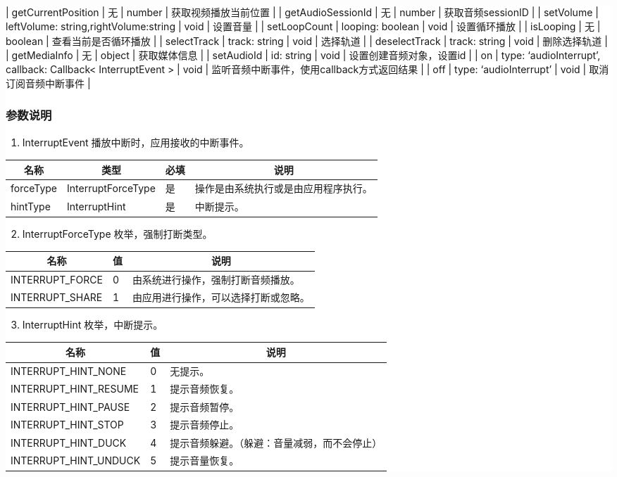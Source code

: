 | getCurrentPosition            | 无                                                            | number            | 获取视频播放当前位置                                                   |
| getAudioSessionId             | 无                                                            | number            | 获取音频sessionID                                                |
| setVolume                     | leftVolume: string,rightVolume:string                        | void              | 设置音量                                                         |
| setLoopCount                  | looping: boolean                                             | void              | 设置循环播放                                                       |
| isLooping                     | 无                                                            | boolean           | 查看当前是否循环播放                                                   |
| selectTrack                   | track: string                                                | void              | 选择轨道                                                         |
| deselectTrack                 | track: string                                                | void              | 删除选择轨道                                                       |
| getMediaInfo                  | 无                                                            | object            | 获取媒体信息                                                       |
| setAudioId                    | id: string                                                   | void              | 设置创建音频对象，设置id                                                |
| on                            | type: ‘audioInterrupt’, callback: Callback< InterruptEvent > | void              | 监听音频中断事件，使用callback方式返回结果                                    |
| off                           | type: ‘audioInterrupt’                                       | void              | 取消订阅音频中断事件                                                   |

### 参数说明
1.	InterruptEvent
播放中断时，应用接收的中断事件。

| 名称      | 类型               | 必填 | 说明                                 |
|-----------|--------------------|------|--------------------------------------|
| forceType | InterruptForceType | 是   | 操作是由系统执行或是由应用程序执行。 |
| hintType  | InterruptHint      | 是   | 中断提示。                           |

2.	InterruptForceType
枚举，强制打断类型。

| 名称            | 值 | 说明                                 |
|-----------------|----|--------------------------------------|
| INTERRUPT_FORCE | 0  | 由系统进行操作，强制打断音频播放。   |
| INTERRUPT_SHARE | 1  | 由应用进行操作，可以选择打断或忽略。 |

3.	InterruptHint
枚举，中断提示。

| 名称                  | 值 | 说明                                         |
|-----------------------|----|----------------------------------------------|
| INTERRUPT_HINT_NONE   | 0  | 无提示。                                     |
| INTERRUPT_HINT_RESUME | 1  | 提示音频恢复。                               |
| INTERRUPT_HINT_PAUSE  | 2  | 提示音频暂停。                               |
| INTERRUPT_HINT_STOP   | 3  | 提示音频停止。                               |
| INTERRUPT_HINT_DUCK   | 4  | 提示音频躲避。（躲避：音量减弱，而不会停止） |
| INTERRUPT_HINT_UNDUCK | 5  | 提示音量恢复。                               |
